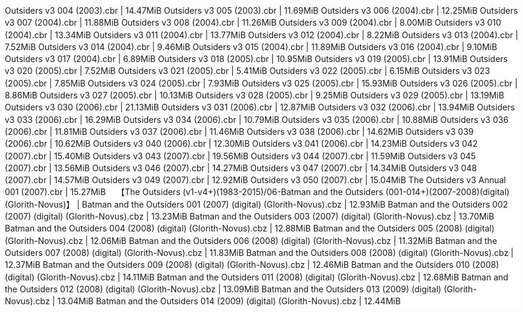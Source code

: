 Outsiders v3 004 (2003).cbr | 14.47MiB
Outsiders v3 005 (2003).cbr | 11.69MiB
Outsiders v3 006 (2004).cbr | 12.25MiB
Outsiders v3 007 (2004).cbr | 11.88MiB
Outsiders v3 008 (2004).cbr | 11.26MiB
Outsiders v3 009 (2004).cbr | 8.00MiB
Outsiders v3 010 (2004).cbr | 13.34MiB
Outsiders v3 011 (2004).cbr | 13.77MiB
Outsiders v3 012 (2004).cbr | 8.22MiB
Outsiders v3 013 (2004).cbr | 7.52MiB
Outsiders v3 014 (2004).cbr | 9.46MiB
Outsiders v3 015 (2004).cbr | 11.89MiB
Outsiders v3 016 (2004).cbr | 9.10MiB
Outsiders v3 017 (2004).cbr | 6.89MiB
Outsiders v3 018 (2005).cbr | 10.95MiB
Outsiders v3 019 (2005).cbr | 13.91MiB
Outsiders v3 020 (2005).cbr | 7.52MiB
Outsiders v3 021 (2005).cbr | 5.41MiB
Outsiders v3 022 (2005).cbr | 6.15MiB
Outsiders v3 023 (2005).cbr | 7.85MiB
Outsiders v3 024 (2005).cbr | 7.93MiB
Outsiders v3 025 (2005).cbr | 15.93MiB
Outsiders v3 026 (2005).cbr | 8.86MiB
Outsiders v3 027 (2005).cbr | 10.13MiB
Outsiders v3 028 (2005).cbr | 9.25MiB
Outsiders v3 029 (2005).cbr | 13.19MiB
Outsiders v3 030 (2006).cbr | 21.13MiB
Outsiders v3 031 (2006).cbr | 12.87MiB
Outsiders v3 032 (2006).cbr | 13.94MiB
Outsiders v3 033 (2006).cbr | 16.29MiB
Outsiders v3 034 (2006).cbr | 10.79MiB
Outsiders v3 035 (2006).cbr | 10.88MiB
Outsiders v3 036 (2006).cbr | 11.81MiB
Outsiders v3 037 (2006).cbr | 11.46MiB
Outsiders v3 038 (2006).cbr | 14.62MiB
Outsiders v3 039 (2006).cbr | 10.62MiB
Outsiders v3 040 (2006).cbr | 12.30MiB
Outsiders v3 041 (2006).cbr | 14.23MiB
Outsiders v3 042 (2007).cbr | 15.40MiB
Outsiders v3 043 (2007).cbr | 19.56MiB
Outsiders v3 044 (2007).cbr | 11.59MiB
Outsiders v3 045 (2007).cbr | 13.56MiB
Outsiders v3 046 (2007).cbr | 14.27MiB
Outsiders v3 047 (2007).cbr | 14.34MiB
Outsiders v3 048 (2007).cbr | 14.57MiB
Outsiders v3 049 (2007).cbr | 12.92MiB
Outsiders v3 050 (2007).cbr | 15.04MiB
The Outsiders v3 Annual 001 (2007).cbr | 15.27MiB
&emsp;【The Outsiders (v1-v4+)(1983-2015)/06-Batman and the Outsiders (001-014+)(2007-2008)(digital)(Glorith-Novus)】 | 
Batman and the Outsiders 001 (2007) (digital) (Glorith-Novus).cbz | 12.93MiB
Batman and the Outsiders 002 (2007) (digital) (Glorith-Novus).cbz | 13.23MiB
Batman and the Outsiders 003 (2007) (digital) (Glorith-Novus).cbz | 13.70MiB
Batman and the Outsiders 004 (2008) (digital) (Glorith-Novus).cbz | 12.88MiB
Batman and the Outsiders 005 (2008) (digital) (Glorith-Novus).cbz | 12.06MiB
Batman and the Outsiders 006 (2008) (digital) (Glorith-Novus).cbz | 11.32MiB
Batman and the Outsiders 007 (2008) (digital) (Glorith-Novus).cbz | 11.83MiB
Batman and the Outsiders 008 (2008) (digital) (Glorith-Novus).cbz | 12.37MiB
Batman and the Outsiders 009 (2008) (digital) (Glorith-Novus).cbz | 12.46MiB
Batman and the Outsiders 010 (2008) (digital) (Glorith-Novus).cbz | 14.11MiB
Batman and the Outsiders 011 (2008) (digital) (Glorith-Novus).cbz | 12.68MiB
Batman and the Outsiders 012 (2008) (digital) (Glorith-Novus).cbz | 13.09MiB
Batman and the Outsiders 013 (2009) (digital) (Glorith-Novus).cbz | 13.04MiB
Batman and the Outsiders 014 (2009) (digital) (Glorith-Novus).cbz | 12.44MiB